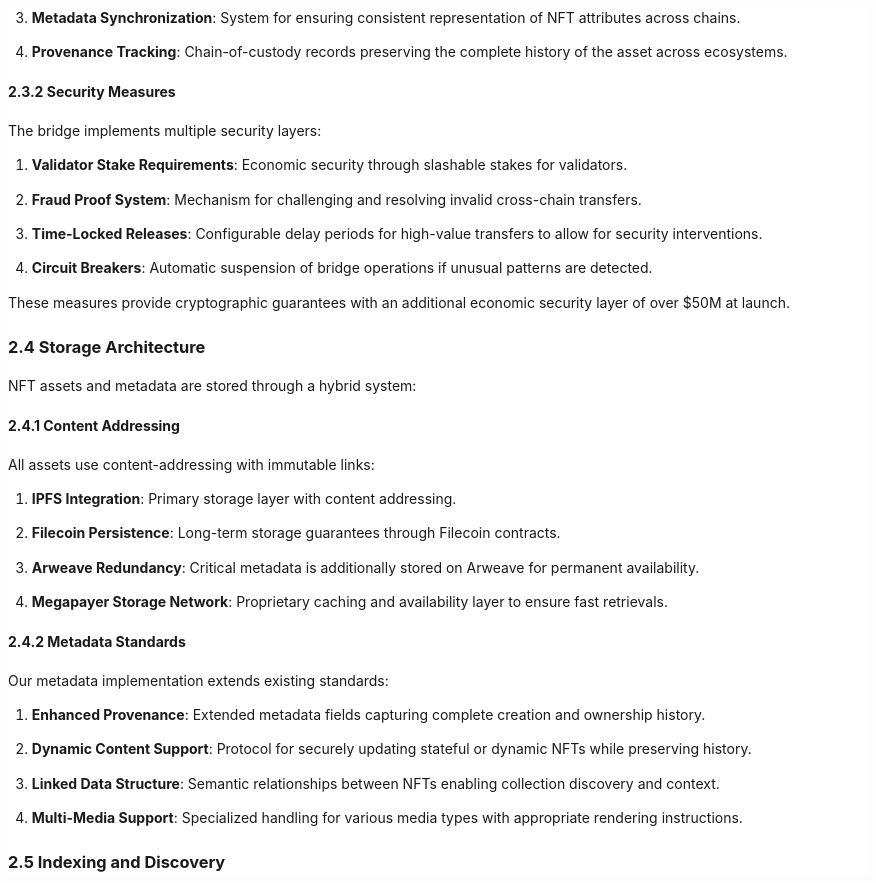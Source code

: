 3. **Metadata Synchronization**: System for ensuring consistent representation of NFT attributes across chains.

4. **Provenance Tracking**: Chain-of-custody records preserving the complete history of the asset across ecosystems.

#### 2.3.2 Security Measures

The bridge implements multiple security layers:

1. **Validator Stake Requirements**: Economic security through slashable stakes for validators.

2. **Fraud Proof System**: Mechanism for challenging and resolving invalid cross-chain transfers.

3. **Time-Locked Releases**: Configurable delay periods for high-value transfers to allow for security interventions.

4. **Circuit Breakers**: Automatic suspension of bridge operations if unusual patterns are detected.

These measures provide cryptographic guarantees with an additional economic security layer of over $50M at launch.

### 2.4 Storage Architecture

NFT assets and metadata are stored through a hybrid system:

#### 2.4.1 Content Addressing

All assets use content-addressing with immutable links:

1. **IPFS Integration**: Primary storage layer with content addressing.

2. **Filecoin Persistence**: Long-term storage guarantees through Filecoin contracts.

3. **Arweave Redundancy**: Critical metadata is additionally stored on Arweave for permanent availability.

4. **Megapayer Storage Network**: Proprietary caching and availability layer to ensure fast retrievals.

#### 2.4.2 Metadata Standards

Our metadata implementation extends existing standards:

1. **Enhanced Provenance**: Extended metadata fields capturing complete creation and ownership history.

2. **Dynamic Content Support**: Protocol for securely updating stateful or dynamic NFTs while preserving history.

3. **Linked Data Structure**: Semantic relationships between NFTs enabling collection discovery and context.

4. **Multi-Media Support**: Specialized handling for various media types with appropriate rendering instructions.

### 2.5 Indexing and Discovery
